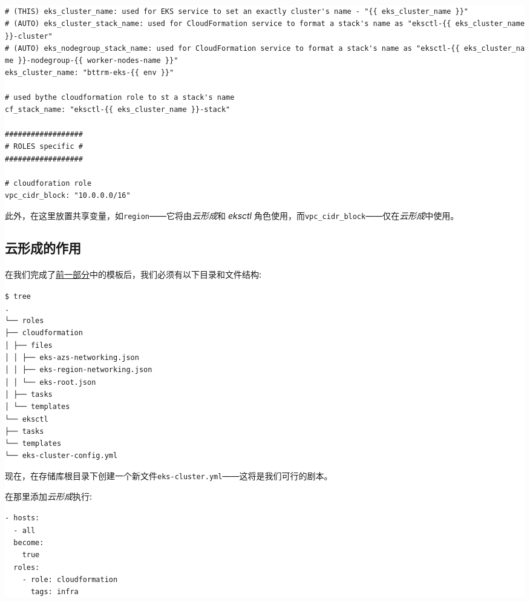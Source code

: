 ```
# (THIS) eks_cluster_name: used for EKS service to set an exactly cluster's name - "{{ eks_cluster_name }}"
# (AUTO) eks_cluster_stack_name: used for CloudFormation service to format a stack's name as "eksctl-{{ eks_cluster_name }}-cluster"
# (AUTO) eks_nodegroup_stack_name: used for CloudFormation service to format a stack's name as "eksctl-{{ eks_cluster_name }}-nodegroup-{{ worker-nodes-name }}"
eks_cluster_name: "bttrm-eks-{{ env }}"

# used bythe cloudformation role to st a stack's name
cf_stack_name: "eksctl-{{ eks_cluster_name }}-stack"

##################
# ROLES specific #
##################

# cloudforation role
vpc_cidr_block: "10.0.0.0/16"
```

此外，在这里放置共享变量，如`region`——它将由*云形成*和 *eksctl* 角色使用，而`vpc_cidr_block`——仅在*云形成*中使用。

## 云形成的作用

在我们完成了[前一部分](https://rtfm.co.ua/en/aws-elastic-kubernetes-service-a-cluster-creation-automation-part-1-cloudformation/)中的模板后，我们必须有以下目录和文件结构:

```
$ tree
.
└── roles
├── cloudformation
│ ├── files
│ │ ├── eks-azs-networking.json
│ │ ├── eks-region-networking.json
│ │ └── eks-root.json
│ ├── tasks
│ └── templates
└── eksctl
├── tasks
└── templates
└── eks-cluster-config.yml
```

现在，在存储库根目录下创建一个新文件`eks-cluster.yml`——这将是我们可行的剧本。

在那里添加*云形成*执行:

```
- hosts:
  - all
  become:
    true
  roles:
    - role: cloudformation
      tags: infra
```
